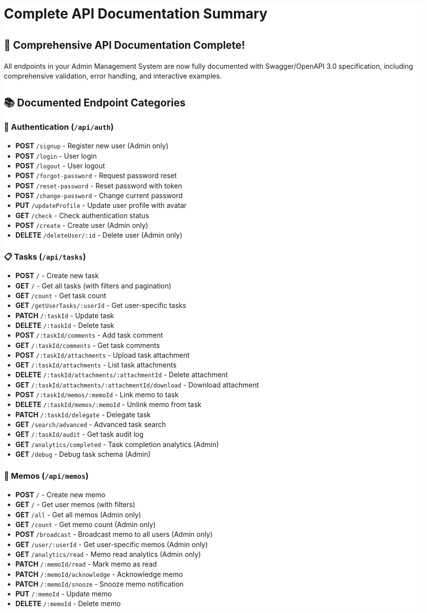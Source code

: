 # Complete API Documentation Summary

## 🎉 Comprehensive API Documentation Complete!

All endpoints in your Admin Management System are now fully documented with Swagger/OpenAPI 3.0 specification, including comprehensive validation, error handling, and interactive examples.

## 📚 Documented Endpoint Categories

### 🔐 Authentication (`/api/auth`)
- **POST** `/signup` - Register new user (Admin only)
- **POST** `/login` - User login
- **POST** `/logout` - User logout
- **POST** `/forgot-password` - Request password reset
- **POST** `/reset-password` - Reset password with token
- **POST** `/change-password` - Change current password
- **PUT** `/updateProfile` - Update user profile with avatar
- **GET** `/check` - Check authentication status
- **POST** `/create` - Create user (Admin only)
- **DELETE** `/deleteUser/:id` - Delete user (Admin only)

### 📋 Tasks (`/api/tasks`)
- **POST** `/` - Create new task
- **GET** `/` - Get all tasks (with filters and pagination)
- **GET** `/count` - Get task count
- **GET** `/getUserTasks/:userId` - Get user-specific tasks
- **PATCH** `/:taskId` - Update task
- **DELETE** `/:taskId` - Delete task
- **POST** `/:taskId/comments` - Add task comment
- **GET** `/:taskId/comments` - Get task comments
- **POST** `/:taskId/attachments` - Upload task attachment
- **GET** `/:taskId/attachments` - List task attachments
- **DELETE** `/:taskId/attachments/:attachmentId` - Delete attachment
- **GET** `/:taskId/attachments/:attachmentId/download` - Download attachment
- **POST** `/:taskId/memos/:memoId` - Link memo to task
- **DELETE** `/:taskId/memos/:memoId` - Unlink memo from task
- **PATCH** `/:taskId/delegate` - Delegate task
- **GET** `/search/advanced` - Advanced task search
- **GET** `/:taskId/audit` - Get task audit log
- **GET** `/analytics/completed` - Task completion analytics (Admin)
- **GET** `/debug` - Debug task schema (Admin)

### 📝 Memos (`/api/memos`)
- **POST** `/` - Create new memo
- **GET** `/` - Get user memos (with filters)
- **GET** `/all` - Get all memos (Admin only)
- **GET** `/count` - Get memo count (Admin only)
- **POST** `/broadcast` - Broadcast memo to all users (Admin only)
- **GET** `/user/:userId` - Get user-specific memos (Admin only)
- **GET** `/analytics/read` - Memo read analytics (Admin only)
- **PATCH** `/:memoId/read` - Mark memo as read
- **PATCH** `/:memoId/acknowledge` - Acknowledge memo
- **PATCH** `/:memoId/snooze` - Snooze memo notification
- **PUT** `/:memoId` - Update memo
- **DELETE** `/:memoId` - Delete memo
